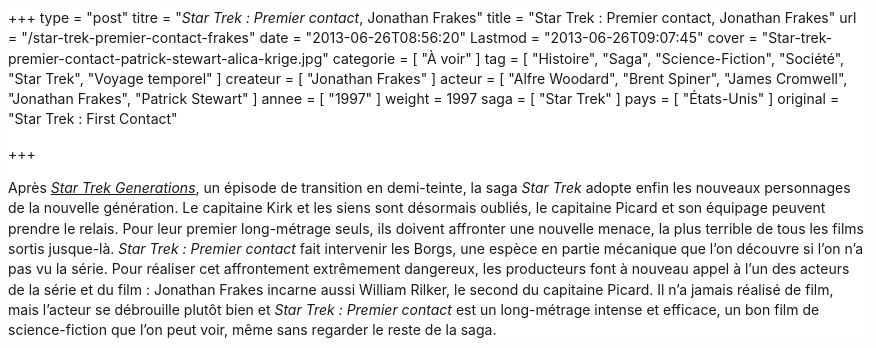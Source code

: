 +++
type = "post"
titre = "<em>Star Trek : Premier contact</em>, Jonathan Frakes"
title = "Star Trek : Premier contact, Jonathan Frakes"
url = "/star-trek-premier-contact-frakes"
date = "2013-06-26T08:56:20"
Lastmod = "2013-06-26T09:07:45"
cover = "Star-trek-premier-contact-patrick-stewart-alica-krige.jpg"
categorie = [ "À voir" ]
tag = [ "Histoire", "Saga", "Science-Fiction", "Société", "Star Trek", "Voyage temporel" ]
createur = [ "Jonathan Frakes" ]
acteur = [ "Alfre Woodard", "Brent Spiner", "James Cromwell", "Jonathan Frakes", "Patrick Stewart" ]
annee = [ "1997" ]
weight = 1997
saga = [ "Star Trek" ]
pays = [ "États-Unis" ]
original = "Star Trek : First Contact"

+++

<p>Après <a href="http://voiretmanger.fr/star-trek-generations-carson/" title="Star Trek Generations, de David Carson – À voir et à manger"><em>Star Trek Generations</em></a>, un épisode de transition en demi-teinte, la saga <em>Star Trek</em> adopte enfin les nouveaux personnages de la nouvelle génération. Le capitaine Kirk et les siens sont désormais oubliés, le capitaine Picard et son équipage peuvent prendre le relais. Pour leur premier long-métrage seuls, ils doivent affronter une nouvelle menace, la plus terrible de tous les films sortis jusque-là. <em>Star Trek : Premier contact</em> fait intervenir les Borgs, une espèce en partie mécanique que l’on découvre si l’on n’a pas vu la série. Pour réaliser cet affrontement extrêmement dangereux, les producteurs font à nouveau appel à l’un des acteurs de la série et du film : Jonathan Frakes incarne aussi William Rilker, le second du capitaine Picard. Il n’a jamais réalisé de film, mais l’acteur se débrouille plutôt bien et <em>Star Trek : Premier contact</em> est un long-métrage intense et efficace, un bon film de science-fiction que l’on peut voir, même sans regarder le reste de la saga. </p>